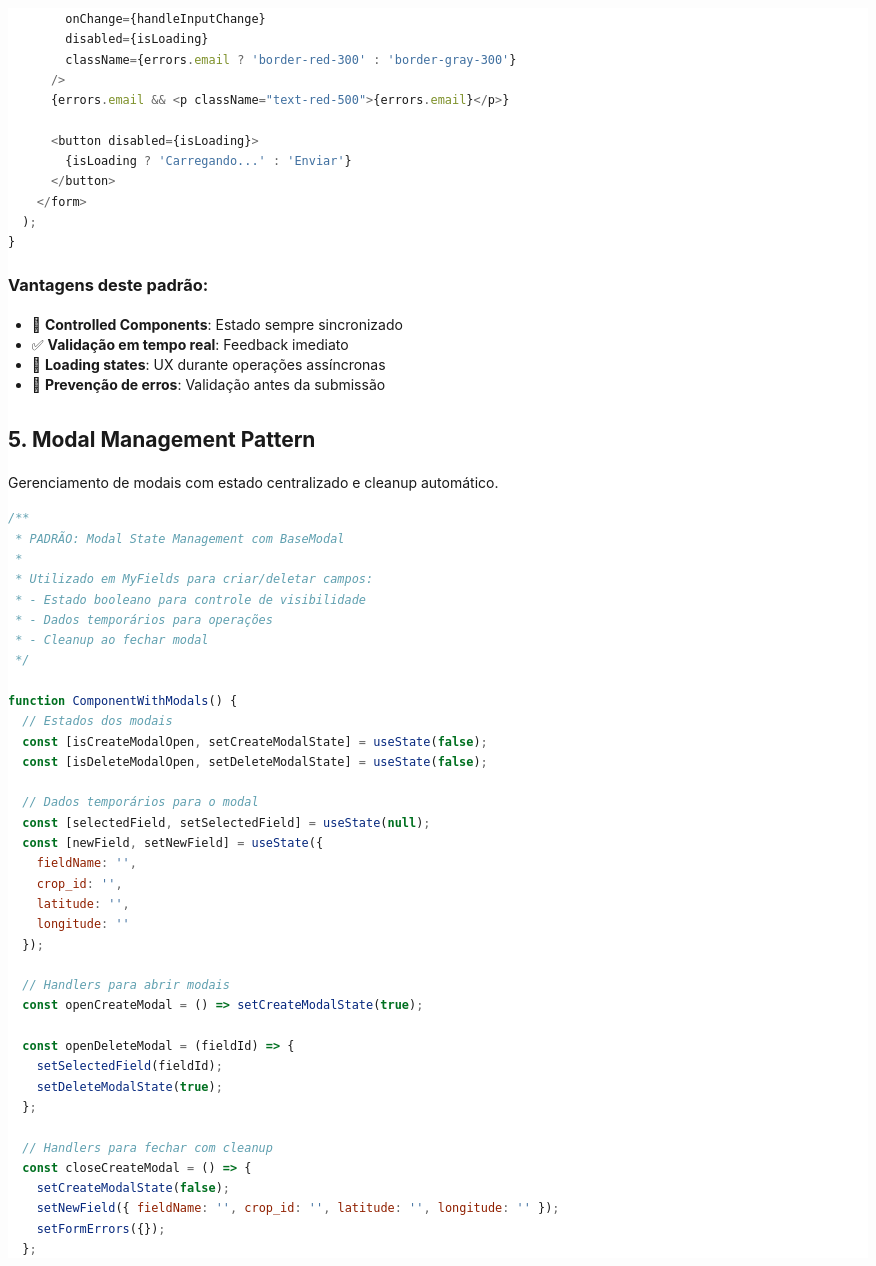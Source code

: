 ```javascript
        onChange={handleInputChange}
        disabled={isLoading}
        className={errors.email ? 'border-red-300' : 'border-gray-300'}
      />
      {errors.email && <p className="text-red-500">{errors.email}</p>}
      
      <button disabled={isLoading}>
        {isLoading ? 'Carregando...' : 'Enviar'}
      </button>
    </form>
  );
}
```

### Vantagens deste padrão:
- 📝 **Controlled Components**: Estado sempre sincronizado
- ✅ **Validação em tempo real**: Feedback imediato
- 🔄 **Loading states**: UX durante operações assíncronas
- 🚫 **Prevenção de erros**: Validação antes da submissão

## 5. Modal Management Pattern

Gerenciamento de modais com estado centralizado e cleanup automático.

```javascript
/**
 * PADRÃO: Modal State Management com BaseModal
 * 
 * Utilizado em MyFields para criar/deletar campos:
 * - Estado booleano para controle de visibilidade
 * - Dados temporários para operações
 * - Cleanup ao fechar modal
 */

function ComponentWithModals() {
  // Estados dos modais
  const [isCreateModalOpen, setCreateModalState] = useState(false);
  const [isDeleteModalOpen, setDeleteModalState] = useState(false);
  
  // Dados temporários para o modal
  const [selectedField, setSelectedField] = useState(null);
  const [newField, setNewField] = useState({
    fieldName: '',
    crop_id: '',
    latitude: '',
    longitude: ''
  });

  // Handlers para abrir modais
  const openCreateModal = () => setCreateModalState(true);
  
  const openDeleteModal = (fieldId) => {
    setSelectedField(fieldId);
    setDeleteModalState(true);
  };

  // Handlers para fechar com cleanup
  const closeCreateModal = () => {
    setCreateModalState(false);
    setNewField({ fieldName: '', crop_id: '', latitude: '', longitude: '' });
    setFormErrors({});
  };

```